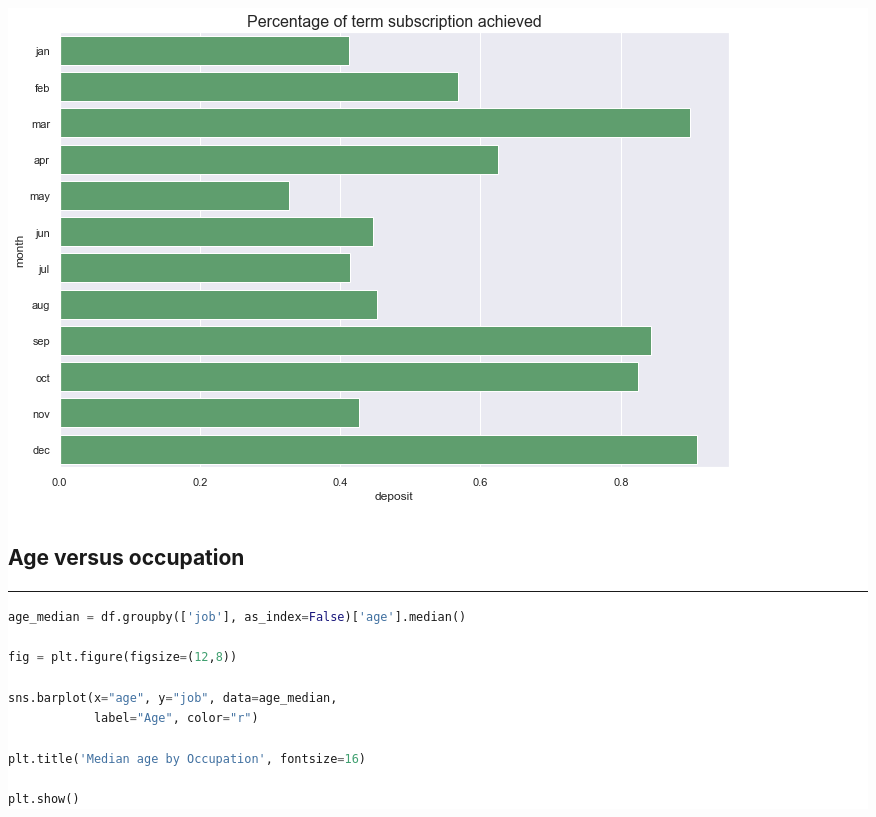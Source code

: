 ![png](output_36_0.png)


## Age versus occupation
***


```python
age_median = df.groupby(['job'], as_index=False)['age'].median()

fig = plt.figure(figsize=(12,8))

sns.barplot(x="age", y="job", data=age_median,
            label="Age", color="r")

plt.title('Median age by Occupation', fontsize=16)

plt.show()
```

